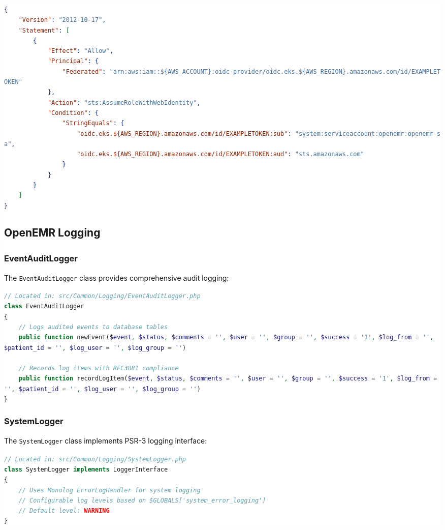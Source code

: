 ```json
{
    "Version": "2012-10-17",
    "Statement": [
        {
            "Effect": "Allow",
            "Principal": {
                "Federated": "arn:aws:iam::${AWS_ACCOUNT}:oidc-provider/oidc.eks.${AWS_REGION}.amazonaws.com/id/EXAMPLETOKEN"
            },
            "Action": "sts:AssumeRoleWithWebIdentity",
            "Condition": {
                "StringEquals": {
                    "oidc.eks.${AWS_REGION}.amazonaws.com/id/EXAMPLETOKEN:sub": "system:serviceaccount:openemr:openemr-sa",
                    "oidc.eks.${AWS_REGION}.amazonaws.com/id/EXAMPLETOKEN:aud": "sts.amazonaws.com"
                }
            }
        }
    ]
}
```

## OpenEMR Logging

### EventAuditLogger

The `EventAuditLogger` class provides comprehensive audit logging:

```php
// Located in: src/Common/Logging/EventAuditLogger.php
class EventAuditLogger
{
    // Logs audited events to database tables
    public function newEvent($event, $status, $comments = '', $user = '', $group = '', $success = '1', $log_from = '', $patient_id = '', $log_user = '', $log_group = '')

    // Records log items with RFC3881 compliance
    public function recordLogItem($event, $status, $comments = '', $user = '', $group = '', $success = '1', $log_from = '', $patient_id = '', $log_user = '', $log_group = '')
}
```

### SystemLogger

The `SystemLogger` class implements PSR-3 logging interface:

```php
// Located in: src/Common/Logging/SystemLogger.php
class SystemLogger implements LoggerInterface
{
    // Uses Monolog ErrorLogHandler for system logging
    // Configurable log levels based on $GLOBALS['system_error_logging']
    // Default level: WARNING
}
```
